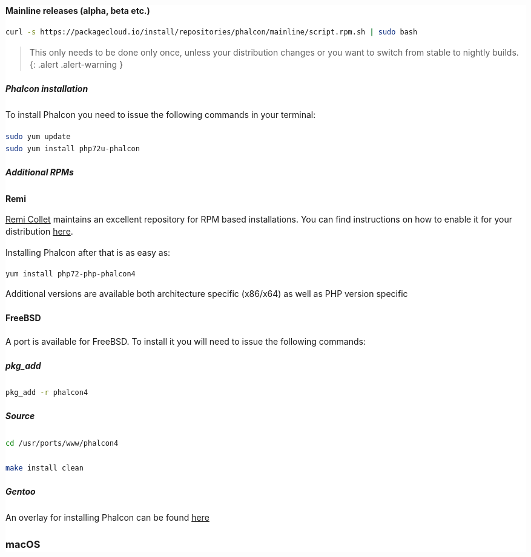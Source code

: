 **Mainline releases (alpha, beta etc.)**

```bash
curl -s https://packagecloud.io/install/repositories/phalcon/mainline/script.rpm.sh | sudo bash
```

> This only needs to be done only once, unless your distribution changes or you want to switch from stable to nightly builds.
{: .alert .alert-warning }


##### Phalcon installation

To install Phalcon you need to issue the following commands in your terminal:

```bash
sudo yum update
sudo yum install php72u-phalcon
```

##### Additional RPMs

**Remi**

[Remi Collet](https://github.com/remicollet) maintains an excellent repository for RPM based installations. You can find instructions on how to enable it for your distribution [here](https://blog.remirepo.net/pages/Config-en).

Installing Phalcon after that is as easy as:

```bash
yum install php72-php-phalcon4
```

Additional versions are available both architecture specific (x86/x64) as well as PHP version specific

#### FreeBSD

A port is available for FreeBSD. To install it you will need to issue the following commands:

##### pkg_add

```bash
pkg_add -r phalcon4
```

##### Source

```bash
cd /usr/ports/www/phalcon4

make install clean
```

##### Gentoo

An overlay for installing Phalcon can be found [here](https://github.com/smoke/phalcon-gentoo-overlay)

### macOS

